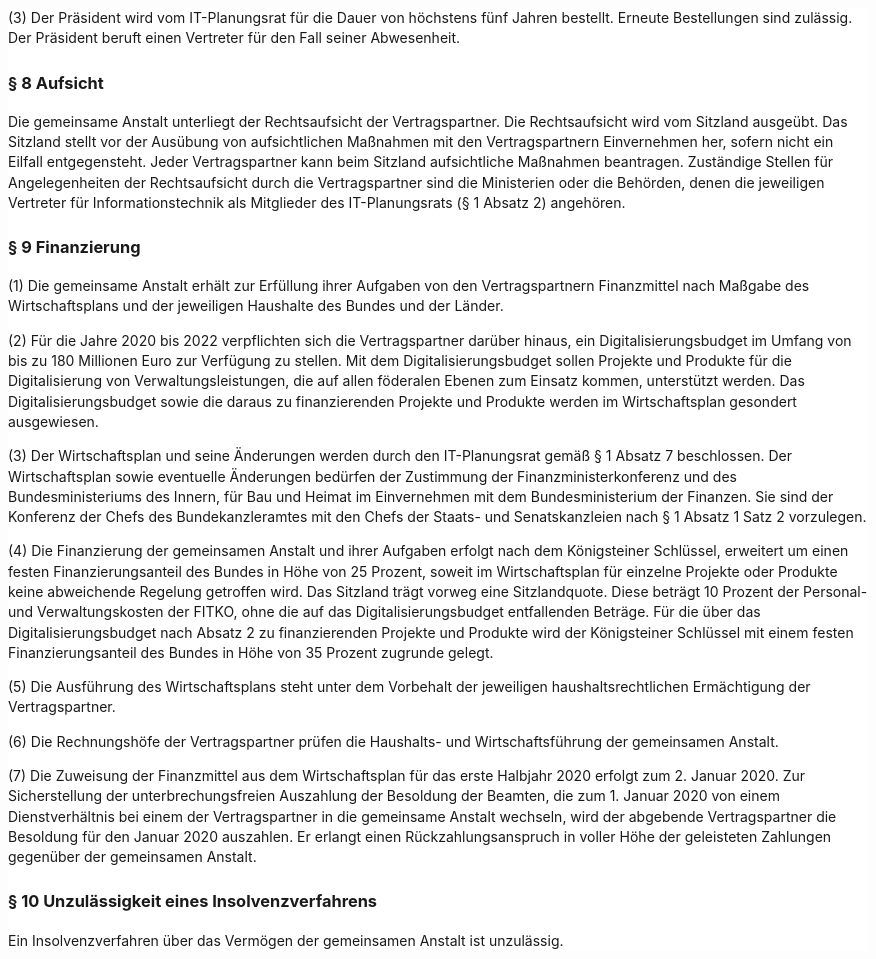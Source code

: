 (3) Der Präsident wird vom IT-Planungsrat für die Dauer von höchstens fünf Jahren bestellt. Erneute Bestellungen sind zulässig. Der Präsident beruft einen Vertreter für den Fall seiner Abwesenheit.


### § 8 Aufsicht

Die gemeinsame Anstalt unterliegt der Rechtsaufsicht der Vertragspartner. Die Rechtsaufsicht wird vom Sitzland ausgeübt. Das Sitzland stellt vor der Ausübung von aufsichtlichen Maßnahmen mit den Vertragspartnern Einvernehmen her, sofern nicht ein Eilfall entgegensteht. Jeder Vertragspartner kann beim Sitzland aufsichtliche Maßnahmen beantragen. Zuständige Stellen für Angelegenheiten der Rechtsaufsicht durch die Vertragspartner sind die Ministerien oder die Behörden, denen die jeweiligen Vertreter für Informationstechnik als Mitglieder des IT-Planungsrats (§ 1 Absatz 2) angehören.


### § 9 Finanzierung

(1) Die gemeinsame Anstalt erhält zur Erfüllung ihrer Aufgaben von den Vertragspartnern Finanzmittel nach Maßgabe des Wirtschaftsplans und der jeweiligen Haushalte des Bundes und der Länder.

(2) Für die Jahre 2020 bis 2022 verpflichten sich die Vertragspartner darüber hinaus, ein Digitalisierungsbudget im Umfang von bis zu 180 Millionen Euro zur Verfügung zu stellen. Mit dem Digitalisierungsbudget sollen Projekte und Produkte für die Digitalisierung von Verwaltungsleistungen, die auf allen föderalen Ebenen zum Einsatz kommen, unterstützt werden. Das Digitalisierungsbudget sowie die daraus zu finanzierenden Projekte und Produkte werden im Wirtschaftsplan gesondert ausgewiesen.

(3) Der Wirtschaftsplan und seine Änderungen werden durch den IT-Planungsrat gemäß § 1 Absatz 7 beschlossen. Der Wirtschaftsplan sowie eventuelle Änderungen bedürfen der Zustimmung der Finanzministerkonferenz und des Bundesministeriums des Innern, für Bau und Heimat im Einvernehmen mit dem Bundesministerium der Finanzen. Sie sind der Konferenz der Chefs des Bundekanzleramtes mit den Chefs der Staats- und Senatskanzleien nach § 1 Absatz 1 Satz 2 vorzulegen.

(4) Die Finanzierung der gemeinsamen Anstalt und ihrer Aufgaben erfolgt nach dem Königsteiner Schlüssel, erweitert um einen festen Finanzierungsanteil des Bundes in Höhe von 25 Prozent, soweit im Wirtschaftsplan für einzelne Projekte oder Produkte keine abweichende Regelung getroffen wird. Das Sitzland trägt vorweg eine Sitzlandquote. Diese beträgt 10 Prozent der Personal- und Verwaltungskosten der FITKO, ohne die auf das Digitalisierungsbudget entfallenden Beträge. Für die über das Digitalisierungsbudget nach Absatz 2 zu finanzierenden Projekte und Produkte wird der Königsteiner Schlüssel mit einem festen Finanzierungsanteil des Bundes in Höhe von 35 Prozent zugrunde gelegt.

(5) Die Ausführung des Wirtschaftsplans steht unter dem Vorbehalt der jeweiligen haushaltsrechtlichen Ermächtigung der Vertragspartner.

(6) Die Rechnungshöfe der Vertragspartner prüfen die Haushalts- und Wirtschaftsführung der gemeinsamen Anstalt.

(7) Die Zuweisung der Finanzmittel aus dem Wirtschaftsplan für das erste Halbjahr 2020 erfolgt zum 2. Januar 2020. Zur Sicherstellung der unterbrechungsfreien Auszahlung der Besoldung der Beamten, die zum 1. Januar 2020 von einem Dienstverhältnis bei einem der Vertragspartner in die gemeinsame Anstalt wechseln, wird der abgebende Vertragspartner die Besoldung für den Januar 2020 auszahlen. Er erlangt einen Rückzahlungsanspruch in voller Höhe der geleisteten Zahlungen gegenüber der gemeinsamen Anstalt.


### § 10 Unzulässigkeit eines Insolvenzverfahrens

Ein Insolvenzverfahren über das Vermögen der gemeinsamen Anstalt ist unzulässig.
